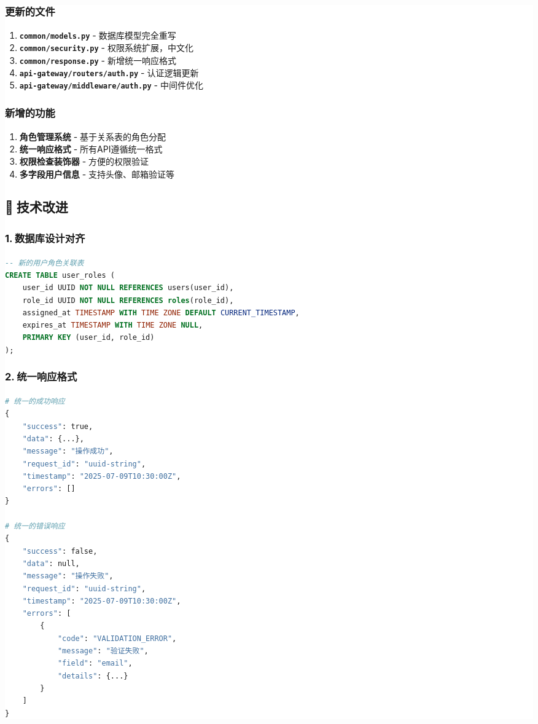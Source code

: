 ### 更新的文件
1. **`common/models.py`** - 数据库模型完全重写
2. **`common/security.py`** - 权限系统扩展，中文化
3. **`common/response.py`** - 新增统一响应格式
4. **`api-gateway/routers/auth.py`** - 认证逻辑更新
5. **`api-gateway/middleware/auth.py`** - 中间件优化

### 新增的功能
1. **角色管理系统** - 基于关系表的角色分配
2. **统一响应格式** - 所有API遵循统一格式
3. **权限检查装饰器** - 方便的权限验证
4. **多字段用户信息** - 支持头像、邮箱验证等

## 🔧 技术改进

### 1. **数据库设计对齐**
```sql
-- 新的用户角色关联表
CREATE TABLE user_roles (
    user_id UUID NOT NULL REFERENCES users(user_id),
    role_id UUID NOT NULL REFERENCES roles(role_id),
    assigned_at TIMESTAMP WITH TIME ZONE DEFAULT CURRENT_TIMESTAMP,
    expires_at TIMESTAMP WITH TIME ZONE NULL,
    PRIMARY KEY (user_id, role_id)
);
```

### 2. **统一响应格式**
```python
# 统一的成功响应
{
    "success": true,
    "data": {...},
    "message": "操作成功",
    "request_id": "uuid-string",
    "timestamp": "2025-07-09T10:30:00Z",
    "errors": []
}

# 统一的错误响应
{
    "success": false,
    "data": null,
    "message": "操作失败",
    "request_id": "uuid-string", 
    "timestamp": "2025-07-09T10:30:00Z",
    "errors": [
        {
            "code": "VALIDATION_ERROR",
            "message": "验证失败",
            "field": "email",
            "details": {...}
        }
    ]
}
```
